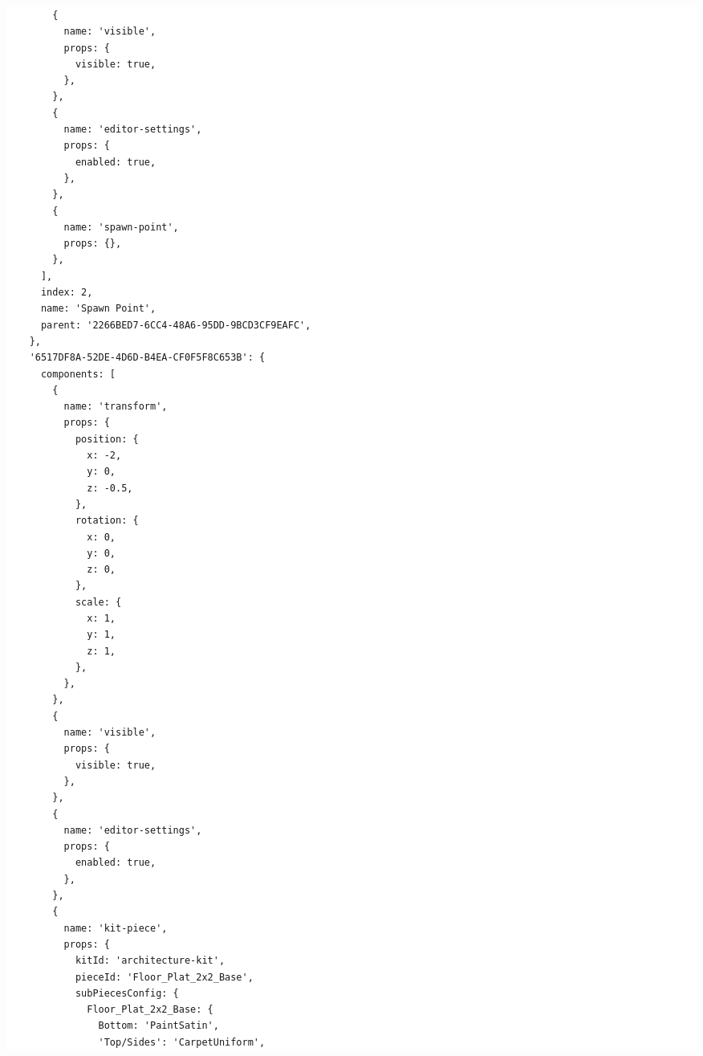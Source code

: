             {
              name: 'visible',
              props: {
                visible: true,
              },
            },
            {
              name: 'editor-settings',
              props: {
                enabled: true,
              },
            },
            {
              name: 'spawn-point',
              props: {},
            },
          ],
          index: 2,
          name: 'Spawn Point',
          parent: '2266BED7-6CC4-48A6-95DD-9BCD3CF9EAFC',
        },
        '6517DF8A-52DE-4D6D-B4EA-CF0F5F8C653B': {
          components: [
            {
              name: 'transform',
              props: {
                position: {
                  x: -2,
                  y: 0,
                  z: -0.5,
                },
                rotation: {
                  x: 0,
                  y: 0,
                  z: 0,
                },
                scale: {
                  x: 1,
                  y: 1,
                  z: 1,
                },
              },
            },
            {
              name: 'visible',
              props: {
                visible: true,
              },
            },
            {
              name: 'editor-settings',
              props: {
                enabled: true,
              },
            },
            {
              name: 'kit-piece',
              props: {
                kitId: 'architecture-kit',
                pieceId: 'Floor_Plat_2x2_Base',
                subPiecesConfig: {
                  Floor_Plat_2x2_Base: {
                    Bottom: 'PaintSatin',
                    'Top/Sides': 'CarpetUniform',